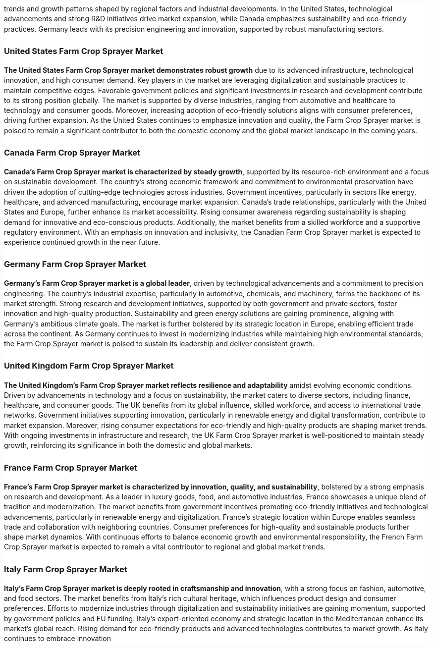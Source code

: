 trends and growth patterns shaped by regional factors and industrial developments. In the United States, technological advancements and strong R&amp;D initiatives drive market expansion, while Canada emphasizes sustainability and eco-friendly practices. Germany leads with its precision engineering and innovation, supported by robust manufacturing sectors.</span></em></p></blockquote><h3><strong>United States Farm Crop Sprayer Market</strong></h3><p><strong>The United States Farm Crop Sprayer market demonstrates robust growth</strong> due to its advanced infrastructure, technological innovation, and high consumer demand. Key players in the market are leveraging digitalization and sustainable practices to maintain competitive edges. Favorable government policies and significant investments in research and development contribute to its strong position globally. The market is supported by diverse industries, ranging from automotive and healthcare to technology and consumer goods. Moreover, increasing adoption of eco-friendly solutions aligns with consumer preferences, driving further expansion. As the United States continues to emphasize innovation and quality, the Farm Crop Sprayer market is poised to remain a significant contributor to both the domestic economy and the global market landscape in the coming years.</p><h3><strong>Canada Farm Crop Sprayer Market</strong></h3><p><strong>Canada&rsquo;s Farm Crop Sprayer market is characterized by steady growth</strong>, supported by its resource-rich environment and a focus on sustainable development. The country&rsquo;s strong economic framework and commitment to environmental preservation have driven the adoption of cutting-edge technologies across industries. Government incentives, particularly in sectors like energy, healthcare, and advanced manufacturing, encourage market expansion. Canada&rsquo;s trade relationships, particularly with the United States and Europe, further enhance its market accessibility. Rising consumer awareness regarding sustainability is shaping demand for innovative and eco-conscious products. Additionally, the market benefits from a skilled workforce and a supportive regulatory environment. With an emphasis on innovation and inclusivity, the Canadian Farm Crop Sprayer market is expected to experience continued growth in the near future.</p><h3><strong>Germany Farm Crop Sprayer Market</strong></h3><p><strong>Germany&rsquo;s Farm Crop Sprayer market is a global leader</strong>, driven by technological advancements and a commitment to precision engineering. The country&rsquo;s industrial expertise, particularly in automotive, chemicals, and machinery, forms the backbone of its market strength. Strong research and development initiatives, supported by both government and private sectors, foster innovation and high-quality production. Sustainability and green energy solutions are gaining prominence, aligning with Germany&rsquo;s ambitious climate goals. The market is further bolstered by its strategic location in Europe, enabling efficient trade across the continent. As Germany continues to invest in modernizing industries while maintaining high environmental standards, the Farm Crop Sprayer market is poised to sustain its leadership and deliver consistent growth.</p><h3><strong>United Kingdom Farm Crop Sprayer Market</strong></h3><p><strong>The United Kingdom&rsquo;s Farm Crop Sprayer market reflects resilience and adaptability</strong> amidst evolving economic conditions. Driven by advancements in technology and a focus on sustainability, the market caters to diverse sectors, including finance, healthcare, and consumer goods. The UK benefits from its global influence, skilled workforce, and access to international trade networks. Government initiatives supporting innovation, particularly in renewable energy and digital transformation, contribute to market expansion. Moreover, rising consumer expectations for eco-friendly and high-quality products are shaping market trends. With ongoing investments in infrastructure and research, the UK Farm Crop Sprayer market is well-positioned to maintain steady growth, reinforcing its significance in both the domestic and global markets.</p><h3><strong>France Farm Crop Sprayer Market</strong></h3><p><strong>France&rsquo;s Farm Crop Sprayer market is characterized by innovation, quality, and sustainability</strong>, bolstered by a strong emphasis on research and development. As a leader in luxury goods, food, and automotive industries, France showcases a unique blend of tradition and modernization. The market benefits from government incentives promoting eco-friendly initiatives and technological advancements, particularly in renewable energy and digitalization. France&rsquo;s strategic location within Europe enables seamless trade and collaboration with neighboring countries. Consumer preferences for high-quality and sustainable products further shape market dynamics. With continuous efforts to balance economic growth and environmental responsibility, the French Farm Crop Sprayer market is expected to remain a vital contributor to regional and global market trends.</p><h3><strong>Italy Farm Crop Sprayer Market</strong></h3><p><strong>Italy&rsquo;s Farm Crop Sprayer market is deeply rooted in craftsmanship and innovation</strong>, with a strong focus on fashion, automotive, and food sectors. The market benefits from Italy&rsquo;s rich cultural heritage, which influences product design and consumer preferences. Efforts to modernize industries through digitalization and sustainability initiatives are gaining momentum, supported by government policies and EU funding. Italy&rsquo;s export-oriented economy and strategic location in the Mediterranean enhance its market&rsquo;s global reach. Rising demand for eco-friendly products and advanced technologies contributes to market growth. As Italy continues to embrace innovation